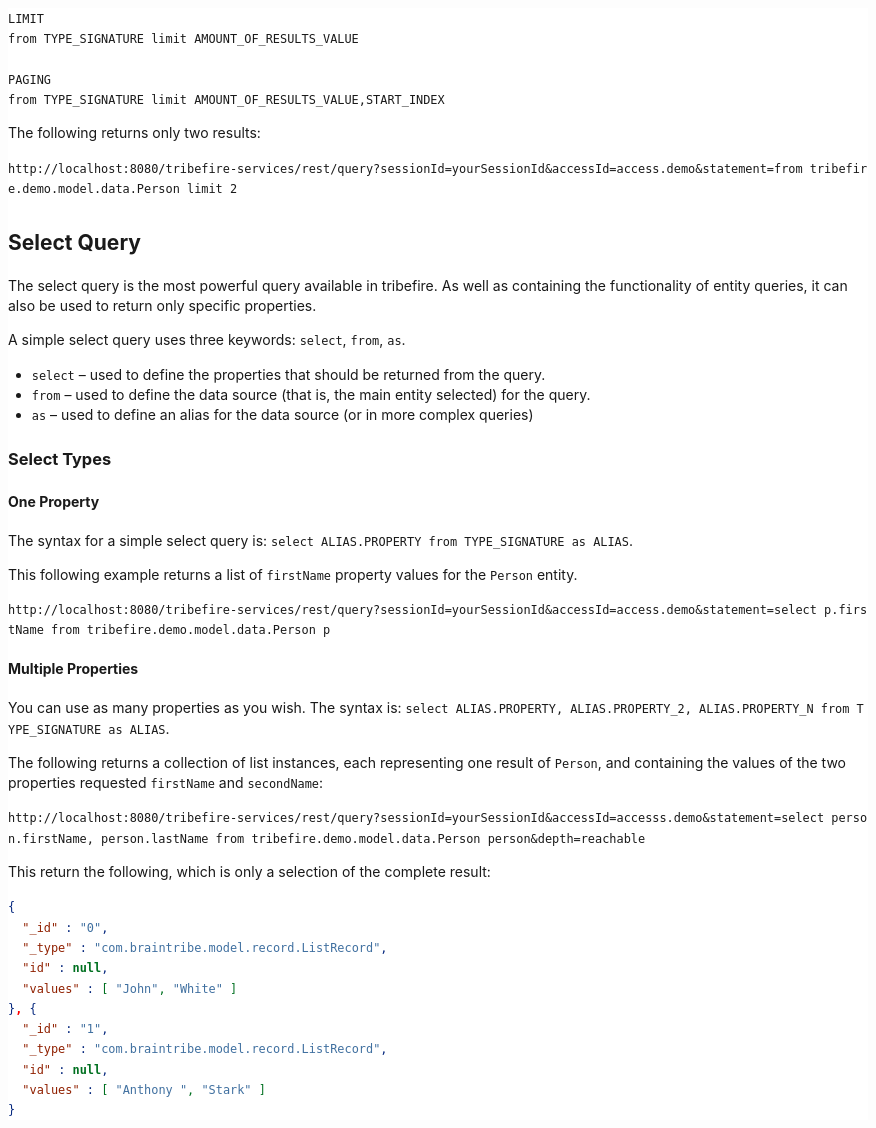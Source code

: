 ```
LIMIT
from TYPE_SIGNATURE limit AMOUNT_OF_RESULTS_VALUE

PAGING
from TYPE_SIGNATURE limit AMOUNT_OF_RESULTS_VALUE,START_INDEX
```

The following returns only two results:

```
http://localhost:8080/tribefire-services/rest/query?sessionId=yourSessionId&accessId=access.demo&statement=from tribefire.demo.model.data.Person limit 2
```

## Select Query

The select query is the most powerful query available in tribefire. As well as containing the functionality of entity queries, it can also be used to return only specific properties.

A simple select query uses three keywords: `select`, `from`, `as`.

* `select` – used to define the properties that should be returned from the query.
* `from` – used to define the data source (that is, the main entity selected) for the query.
* `as` – used to define an alias for the data source (or in more complex queries)

### Select Types

#### One Property

The syntax for a simple select query is: `select ALIAS.PROPERTY from TYPE_SIGNATURE as ALIAS`.

This following example returns a list of `firstName` property values for the `Person` entity.

```
http://localhost:8080/tribefire-services/rest/query?sessionId=yourSessionId&accessId=access.demo&statement=select p.firstName from tribefire.demo.model.data.Person p
```

#### Multiple Properties

You can use as many properties as you wish. The syntax is: `select ALIAS.PROPERTY, ALIAS.PROPERTY_2, ALIAS.PROPERTY_N from TYPE_SIGNATURE as ALIAS`.

The following returns a collection of list instances, each representing one result of `Person`, and containing the values of the two properties requested `firstName` and `secondName`:

```
http://localhost:8080/tribefire-services/rest/query?sessionId=yourSessionId&accessId=accesss.demo&statement=select person.firstName, person.lastName from tribefire.demo.model.data.Person person&depth=reachable
```

This return the following, which is only a selection of the complete result:

```json
{
  "_id" : "0",
  "_type" : "com.braintribe.model.record.ListRecord",
  "id" : null,
  "values" : [ "John", "White" ]
}, {
  "_id" : "1",
  "_type" : "com.braintribe.model.record.ListRecord",
  "id" : null,
  "values" : [ "Anthony ", "Stark" ]
}
```
